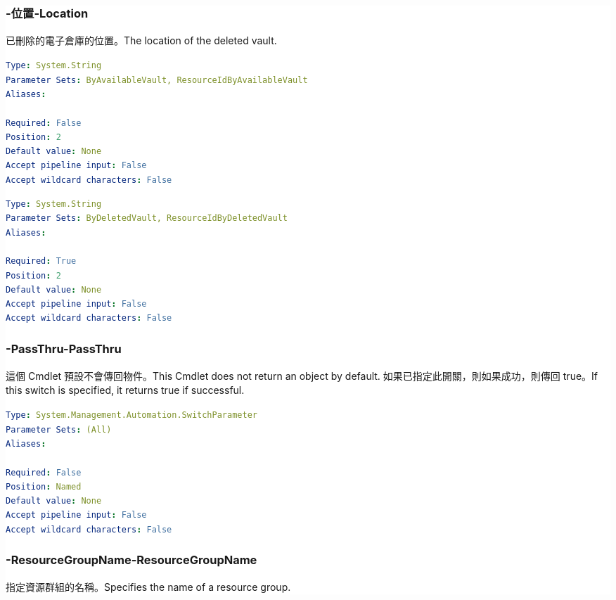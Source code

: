 ### <span data-ttu-id="379f4-133">-位置</span><span class="sxs-lookup"><span data-stu-id="379f4-133">-Location</span></span>
<span data-ttu-id="379f4-134">已刪除的電子倉庫的位置。</span><span class="sxs-lookup"><span data-stu-id="379f4-134">The location of the deleted vault.</span></span>

```yaml
Type: System.String
Parameter Sets: ByAvailableVault, ResourceIdByAvailableVault
Aliases:

Required: False
Position: 2
Default value: None
Accept pipeline input: False
Accept wildcard characters: False
```

```yaml
Type: System.String
Parameter Sets: ByDeletedVault, ResourceIdByDeletedVault
Aliases:

Required: True
Position: 2
Default value: None
Accept pipeline input: False
Accept wildcard characters: False
```

### <span data-ttu-id="379f4-135">-PassThru</span><span class="sxs-lookup"><span data-stu-id="379f4-135">-PassThru</span></span>
<span data-ttu-id="379f4-136">這個 Cmdlet 預設不會傳回物件。</span><span class="sxs-lookup"><span data-stu-id="379f4-136">This Cmdlet does not return an object by default.</span></span> <span data-ttu-id="379f4-137">如果已指定此開關，則如果成功，則傳回 true。</span><span class="sxs-lookup"><span data-stu-id="379f4-137">If this switch is specified, it returns true if successful.</span></span>

```yaml
Type: System.Management.Automation.SwitchParameter
Parameter Sets: (All)
Aliases:

Required: False
Position: Named
Default value: None
Accept pipeline input: False
Accept wildcard characters: False
```

### <span data-ttu-id="379f4-138">-ResourceGroupName</span><span class="sxs-lookup"><span data-stu-id="379f4-138">-ResourceGroupName</span></span>
<span data-ttu-id="379f4-139">指定資源群組的名稱。</span><span class="sxs-lookup"><span data-stu-id="379f4-139">Specifies the name of a resource group.</span></span>
